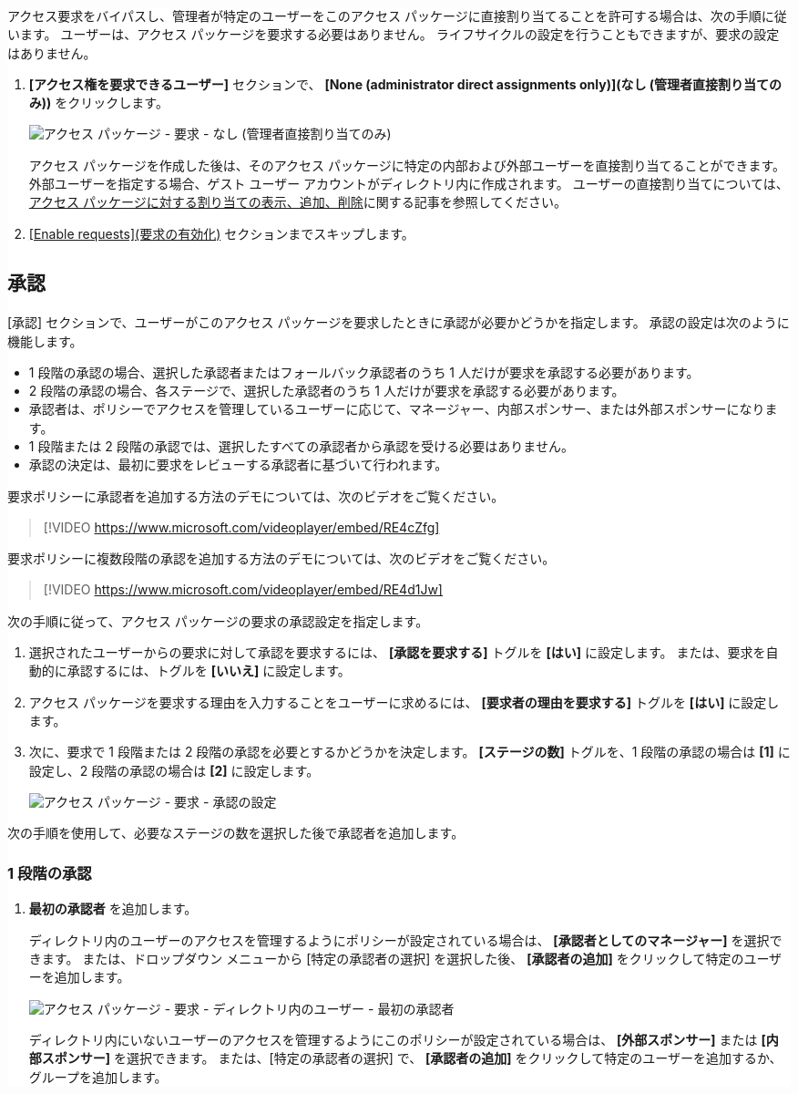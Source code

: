 アクセス要求をバイパスし、管理者が特定のユーザーをこのアクセス パッケージに直接割り当てることを許可する場合は、次の手順に従います。 ユーザーは、アクセス パッケージを要求する必要はありません。 ライフサイクルの設定を行うこともできますが、要求の設定はありません。

1. **[アクセス権を要求できるユーザー]** セクションで、 **[None (administrator direct assignments only)]\(なし (管理者直接割り当てのみ)\)** をクリックします。

    ![アクセス パッケージ - 要求 - なし (管理者直接割り当てのみ)](./media/active-directory-entitlement-management-request-policy/none-admin-direct-assignments-only.png)

    アクセス パッケージを作成した後は、そのアクセス パッケージに特定の内部および外部ユーザーを直接割り当てることができます。 外部ユーザーを指定する場合、ゲスト ユーザー アカウントがディレクトリ内に作成されます。 ユーザーの直接割り当てについては、[アクセス パッケージに対する割り当ての表示、追加、削除](../articles/active-directory/governance/entitlement-management-access-package-assignments.md)に関する記事を参照してください。

1. [[Enable requests]\(要求の有効化\)](#enable-requests) セクションまでスキップします。

## <a name="approval"></a>承認

[承認] セクションで、ユーザーがこのアクセス パッケージを要求したときに承認が必要かどうかを指定します。 承認の設定は次のように機能します。

- 1 段階の承認の場合、選択した承認者またはフォールバック承認者のうち 1 人だけが要求を承認する必要があります。 
- 2 段階の承認の場合、各ステージで、選択した承認者のうち 1 人だけが要求を承認する必要があります。
- 承認者は、ポリシーでアクセスを管理しているユーザーに応じて、マネージャー、内部スポンサー、または外部スポンサーになります。
- 1 段階または 2 段階の承認では、選択したすべての承認者から承認を受ける必要はありません。
- 承認の決定は、最初に要求をレビューする承認者に基づいて行われます。

要求ポリシーに承認者を追加する方法のデモについては、次のビデオをご覧ください。

>[!VIDEO https://www.microsoft.com/videoplayer/embed/RE4cZfg]

要求ポリシーに複数段階の承認を追加する方法のデモについては、次のビデオをご覧ください。

>[!VIDEO https://www.microsoft.com/videoplayer/embed/RE4d1Jw]

次の手順に従って、アクセス パッケージの要求の承認設定を指定します。

1. 選択されたユーザーからの要求に対して承認を要求するには、 **[承認を要求する]** トグルを **[はい]** に設定します。 または、要求を自動的に承認するには、トグルを **[いいえ]** に設定します。

1. アクセス パッケージを要求する理由を入力することをユーザーに求めるには、 **[要求者の理由を要求する]** トグルを **[はい]** に設定します。
    
1. 次に、要求で 1 段階または 2 段階の承認を必要とするかどうかを決定します。 **[ステージの数]** トグルを、1 段階の承認の場合は **[1]** に設定し、2 段階の承認の場合は **[2]** に設定します。

    ![アクセス パッケージ - 要求 - 承認の設定](./media/active-directory-entitlement-management-request-policy/approval.png)

次の手順を使用して、必要なステージの数を選択した後で承認者を追加します。 

### <a name="single-stage-approval"></a>1 段階の承認

1. **最初の承認者** を追加します。
    
    ディレクトリ内のユーザーのアクセスを管理するようにポリシーが設定されている場合は、 **[承認者としてのマネージャー]** を選択できます。 または、ドロップダウン メニューから [特定の承認者の選択] を選択した後、 **[承認者の追加]** をクリックして特定のユーザーを追加します。
    
    ![アクセス パッケージ - 要求 - ディレクトリ内のユーザー - 最初の承認者](./media/active-directory-entitlement-management-request-policy/approval-single-stage-first-approver-manager.png)

    ディレクトリ内にいないユーザーのアクセスを管理するようにこのポリシーが設定されている場合は、 **[外部スポンサー]** または **[内部スポンサー]** を選択できます。 または、[特定の承認者の選択] で、 **[承認者の追加]** をクリックして特定のユーザーを追加するか、グループを追加します。
    